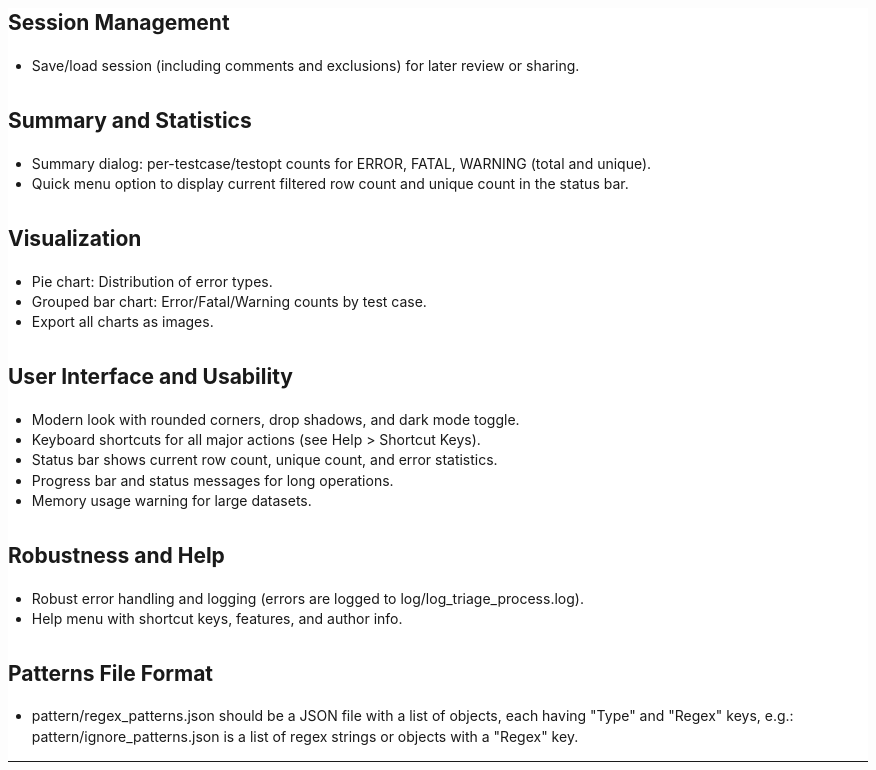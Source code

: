 ## Session Management
   - Save/load session (including comments and exclusions) for later review or sharing.

## Summary and Statistics
   - Summary dialog: per-testcase/testopt counts for ERROR, FATAL, WARNING (total and unique).
   - Quick menu option to display current filtered row count and unique count in the status bar.

## Visualization
   - Pie chart: Distribution of error types.
   - Grouped bar chart: Error/Fatal/Warning counts by test case.
   - Export all charts as images.

## User Interface and Usability
   - Modern look with rounded corners, drop shadows, and dark mode toggle.
   - Keyboard shortcuts for all major actions (see Help > Shortcut Keys).
   - Status bar shows current row count, unique count, and error statistics.
   - Progress bar and status messages for long operations.
   - Memory usage warning for large datasets.

## Robustness and Help
   -  Robust error handling and logging (errors are logged to log/log_triage_process.log).
  -  Help menu with shortcut keys, features, and author info.

## Patterns File Format
   - pattern/regex_patterns.json should be a JSON file with a list of objects, each having "Type" and "Regex" keys, e.g.:
    pattern/ignore_patterns.json is a list of regex strings or objects with a "Regex" key.

-------------------------------------------------------------------------------------------------------------------------------------------

